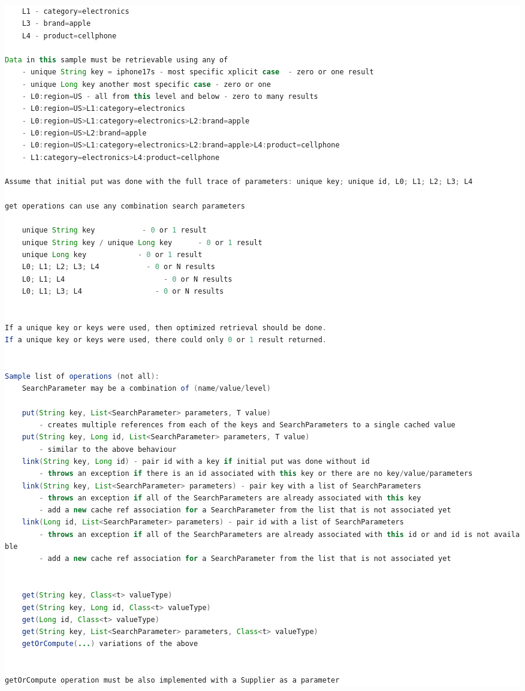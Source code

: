 ```java
	L1 - category=electronics
	L3 - brand=apple
	L4 - product=cellphone

Data in this sample must be retrievable using any of
	- unique String key = iphone17s - most specific xplicit case  - zero or one result
	- unique Long key another most specific case - zero or one
	- L0:region=US - all from this level and below - zero to many results
	- L0:region=US>L1:category=electronics
	- L0:region=US>L1:category=electronics>L2:brand=apple
	- L0:region=US>L2:brand=apple
	- L0:region=US>L1:category=electronics>L2:brand=apple>L4:product=cellphone
	- L1:category=electronics>L4:product=cellphone

Assume that initial put was done with the full trace of parameters: unique key; unique id, L0; L1; L2; L3; L4

get operations can use any combination search parameters

	unique String key           - 0 or 1 result
	unique String key / unique Long key      - 0 or 1 result
	unique Long key            - 0 or 1 result
	L0; L1; L2; L3; L4           - 0 or N results
	L0; L1; L4                       - 0 or N results
	L0; L1; L3; L4                 - 0 or N results


If a unique key or keys were used, then optimized retrieval should be done.
If a unique key or keys were used, there could only 0 or 1 result returned.


Sample list of operations (not all):
	SearchParameter may be a combination of (name/value/level)

	put(String key, List<SearchParameter> parameters, T value)
		- creates multiple references from each of the keys and SearchParameters to a single cached value
	put(String key, Long id, List<SearchParameter> parameters, T value)
		- similar to the above behaviour
	link(String key, Long id) - pair id with a key if initial put was done without id
		- throws an exception if there is an id associated with this key or there are no key/value/parameters 
	link(String key, List<SearchParameter> parameters) - pair key with a list of SearchParameters
		- throws an exception if all of the SearchParameters are already associated with this key 
		- add a new cache ref association for a SearchParameter from the list that is not associated yet 
	link(Long id, List<SearchParameter> parameters) - pair id with a list of SearchParameters
		- throws an exception if all of the SearchParameters are already associated with this id or and id is not available 
		- add a new cache ref association for a SearchParameter from the list that is not associated yet 


	get(String key, Class<t> valueType)
	get(String key, Long id, Class<t> valueType)
	get(Long id, Class<t> valueType)
	get(String key, List<SearchParameter> parameters, Class<t> valueType)
	getOrCompute(...) variations of the above


getOrCompute operation must be also implemented with a Supplier as a parameter 

```